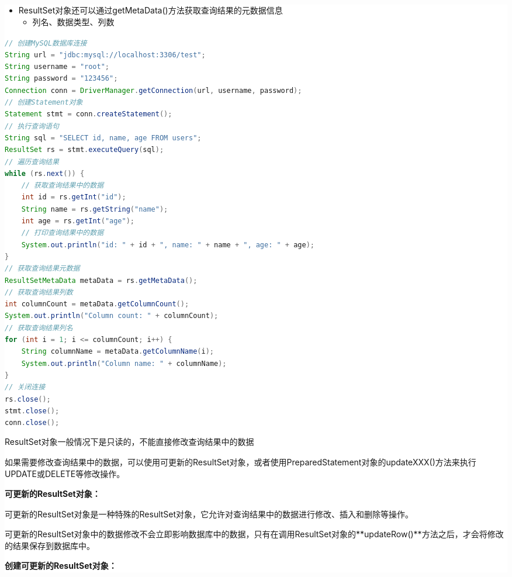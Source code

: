 - ResultSet对象还可以通过getMetaData()方法获取查询结果的元数据信息
  - 列名、数据类型、列数



~~~java
// 创建MySQL数据库连接
String url = "jdbc:mysql://localhost:3306/test";
String username = "root";
String password = "123456";
Connection conn = DriverManager.getConnection(url, username, password);
// 创建Statement对象
Statement stmt = conn.createStatement();
// 执行查询语句
String sql = "SELECT id, name, age FROM users";
ResultSet rs = stmt.executeQuery(sql);
// 遍历查询结果
while (rs.next()) {
    // 获取查询结果中的数据
    int id = rs.getInt("id");
    String name = rs.getString("name");
    int age = rs.getInt("age");
    // 打印查询结果中的数据
    System.out.println("id: " + id + ", name: " + name + ", age: " + age);
}
// 获取查询结果元数据
ResultSetMetaData metaData = rs.getMetaData();
// 获取查询结果列数
int columnCount = metaData.getColumnCount();
System.out.println("Column count: " + columnCount);
// 获取查询结果列名
for (int i = 1; i <= columnCount; i++) {
    String columnName = metaData.getColumnName(i);
    System.out.println("Column name: " + columnName);
}
// 关闭连接
rs.close();
stmt.close();
conn.close();
~~~





ResultSet对象一般情况下是只读的，不能直接修改查询结果中的数据

如果需要修改查询结果中的数据，可以使用可更新的ResultSet对象，或者使用PreparedStatement对象的updateXXX()方法来执行UPDATE或DELETE等修改操作。



**可更新的ResultSet对象：**

可更新的ResultSet对象是一种特殊的ResultSet对象，它允许对查询结果中的数据进行修改、插入和删除等操作。

可更新的ResultSet对象中的数据修改不会立即影响数据库中的数据，只有在调用ResultSet对象的**updateRow()**方法之后，才会将修改的结果保存到数据库中。

**创建可更新的ResultSet对象：**

